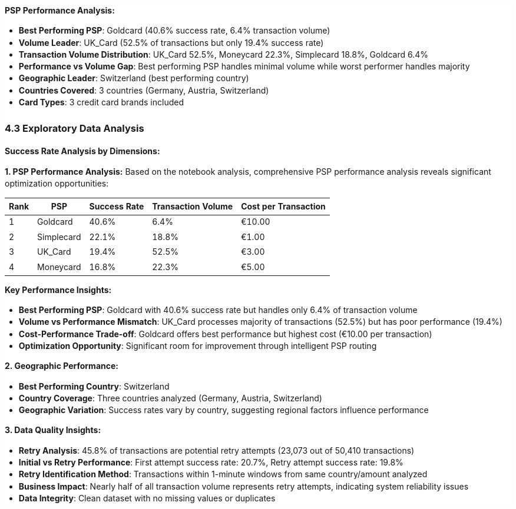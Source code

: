 **PSP Performance Analysis:**
- **Best Performing PSP**: Goldcard (40.6% success rate, 6.4% transaction volume)
- **Volume Leader**: UK_Card (52.5% of transactions but only 19.4% success rate)
- **Transaction Volume Distribution**: UK_Card 52.5%, Moneycard 22.3%, Simplecard 18.8%, Goldcard 6.4%
- **Performance vs Volume Gap**: Best performing PSP handles minimal volume while worst performer handles majority
- **Geographic Leader**: Switzerland (best performing country)
- **Countries Covered**: 3 countries (Germany, Austria, Switzerland)
- **Card Types**: 3 credit card brands included

### 4.3 Exploratory Data Analysis

**Success Rate Analysis by Dimensions:**

**1. PSP Performance Analysis:**
Based on the notebook analysis, comprehensive PSP performance analysis reveals significant optimization opportunities:

| Rank | PSP | Success Rate | Transaction Volume | Cost per Transaction |
|------|-----|-------------|-------------------|---------------------|
| 1 | Goldcard | 40.6% | 6.4% | €10.00 |
| 2 | Simplecard | 22.1% | 18.8% | €1.00 |
| 3 | UK_Card | 19.4% | 52.5% | €3.00 |
| 4 | Moneycard | 16.8% | 22.3% | €5.00 |

**Key Performance Insights:**
- **Best Performing PSP**: Goldcard with 40.6% success rate but handles only 6.4% of transaction volume
- **Volume vs Performance Mismatch**: UK_Card processes majority of transactions (52.5%) but has poor performance (19.4%)
- **Cost-Performance Trade-off**: Goldcard offers best performance but highest cost (€10.00 per transaction)
- **Optimization Opportunity**: Significant room for improvement through intelligent PSP routing

**2. Geographic Performance:**
- **Best Performing Country**: Switzerland
- **Country Coverage**: Three countries analyzed (Germany, Austria, Switzerland)
- **Geographic Variation**: Success rates vary by country, suggesting regional factors influence performance

**3. Data Quality Insights:**
- **Retry Analysis**: 45.8% of transactions are potential retry attempts (23,073 out of 50,410 transactions)
- **Initial vs Retry Performance**: First attempt success rate: 20.7%, Retry attempt success rate: 19.8%
- **Retry Identification Method**: Transactions within 1-minute windows from same country/amount analyzed
- **Business Impact**: Nearly half of all transaction volume represents retry attempts, indicating system reliability issues
- **Data Integrity**: Clean dataset with no missing values or duplicates
